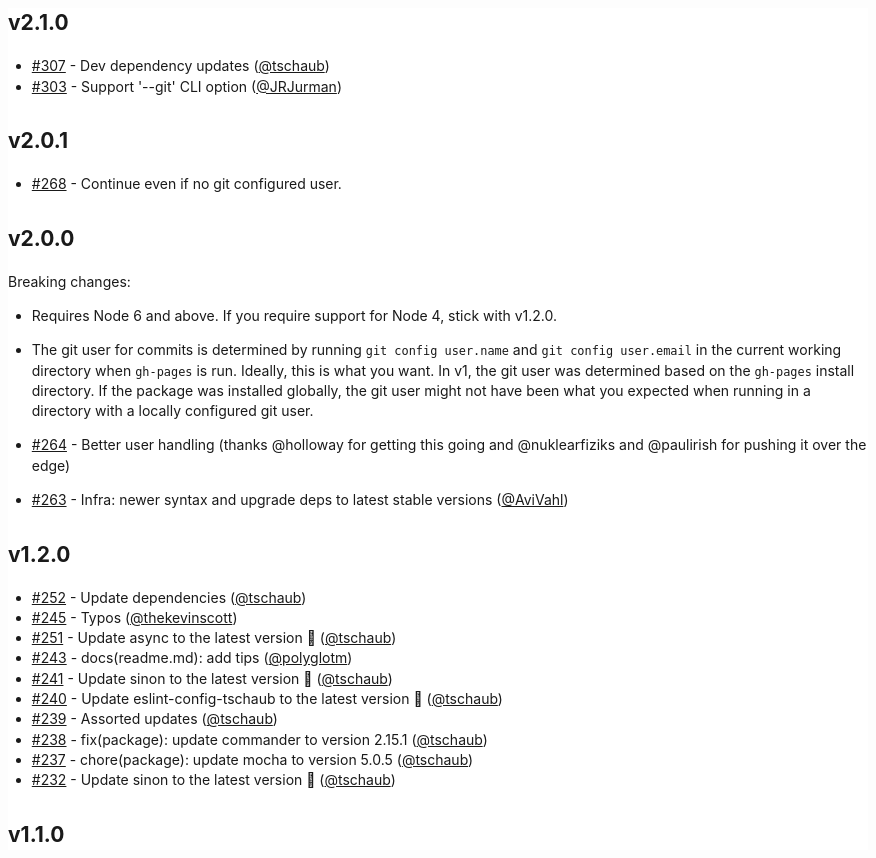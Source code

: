  ## v2.1.0

 * [#307](https://github.com/tschaub/gh-pages/pull/307) - Dev dependency updates ([@tschaub](https://github.com/tschaub))
 * [#303](https://github.com/tschaub/gh-pages/pull/303) - Support '--git' CLI option ([@JRJurman](https://github.com/JRJurman))

## v2.0.1

 * [#268](https://github.com/tschaub/gh-pages/pull/268) - Continue even if no git configured user.

## v2.0.0

Breaking changes:

 * Requires Node 6 and above.  If you require support for Node 4, stick with v1.2.0.
 * The git user for commits is determined by running `git config user.name` and `git config user.email` in the current working directory when `gh-pages` is run.  Ideally, this is what you want.  In v1, the git user was determined based on the `gh-pages` install directory.  If the package was installed globally, the git user might not have been what you expected when running in a directory with a locally configured git user.

 * [#264](https://github.com/tschaub/gh-pages/pull/264) - Better user handling (thanks @holloway for getting this going and @nuklearfiziks and @paulirish for pushing it over the edge)
 * [#263](https://github.com/tschaub/gh-pages/pull/263) - Infra: newer syntax and upgrade deps to latest stable versions ([@AviVahl](https://github.com/AviVahl))


## v1.2.0

 * [#252](https://github.com/tschaub/gh-pages/pull/252) - Update dependencies ([@tschaub](https://github.com/tschaub))
 * [#245](https://github.com/tschaub/gh-pages/pull/245) - Typos ([@thekevinscott](https://github.com/thekevinscott))
 * [#251](https://github.com/tschaub/gh-pages/pull/251) - Update async to the latest version 🚀 ([@tschaub](https://github.com/tschaub))
 * [#243](https://github.com/tschaub/gh-pages/pull/243) - docs(readme.md): add tips ([@polyglotm](https://github.com/polyglotm))
 * [#241](https://github.com/tschaub/gh-pages/pull/241) - Update sinon to the latest version 🚀 ([@tschaub](https://github.com/tschaub))
 * [#240](https://github.com/tschaub/gh-pages/pull/240) - Update eslint-config-tschaub to the latest version 🚀 ([@tschaub](https://github.com/tschaub))
 * [#239](https://github.com/tschaub/gh-pages/pull/239) - Assorted updates ([@tschaub](https://github.com/tschaub))
 * [#238](https://github.com/tschaub/gh-pages/pull/238) - fix(package): update commander to version 2.15.1 ([@tschaub](https://github.com/tschaub))
 * [#237](https://github.com/tschaub/gh-pages/pull/237) - chore(package): update mocha to version 5.0.5 ([@tschaub](https://github.com/tschaub))
 * [#232](https://github.com/tschaub/gh-pages/pull/232) - Update sinon to the latest version 🚀 ([@tschaub](https://github.com/tschaub))

## v1.1.0
